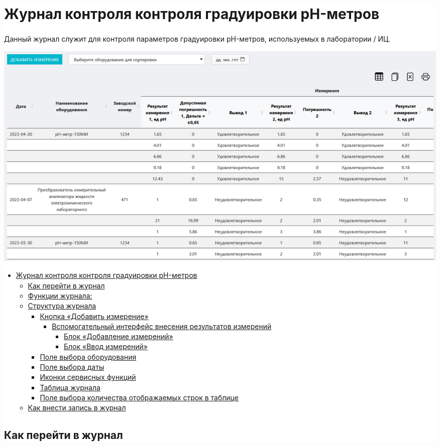 # Журнал контроля контроля градуировки pH-метров
Данный журнал служит для контроля параметров градуировки pH-метров, используемых в лаборатории / ИЦ.

<p align=center>
<img src="png/1.png" >
</p>





- [Журнал контроля контроля градуировки pH-метров](#журнал-контроля-контроля-градуировки-ph-метров)
  - [Как перейти в журнал](#как-перейти-в-журнал)
  - [Функции журнала:](#функции-журнала)
  - [Структура журнала](#структура-журнала)
    - [Кнопка «Добавить измерение»](#кнопка-добавить-измерение)
      - [Вспомогательный интерфейс внесения результатов измерений](#вспомогательный-интерфейс-внесения-результатов-измерений)
        - [Блок «Добавление измерений»](#блок-добавление-измерений)
        - [Блок «Ввод измерений»](#блок-ввод-измерений)
    - [Поле выбора оборудования](#поле-выбора-оборудования)
    - [Поле выбора даты](#поле-выбора-даты)
    - [Иконки сервисных функций](#иконки-сервисных-функций)
    - [Таблица журнала](#таблица-журнала)
    - [Поле выбора количества отображаемых строк в таблице](#поле-выбора-количества-отображаемых-строк-в-таблице)
  - [Как внести запись в журнал](#как-внести-запись-в-журнал)



## Как перейти в журнал
